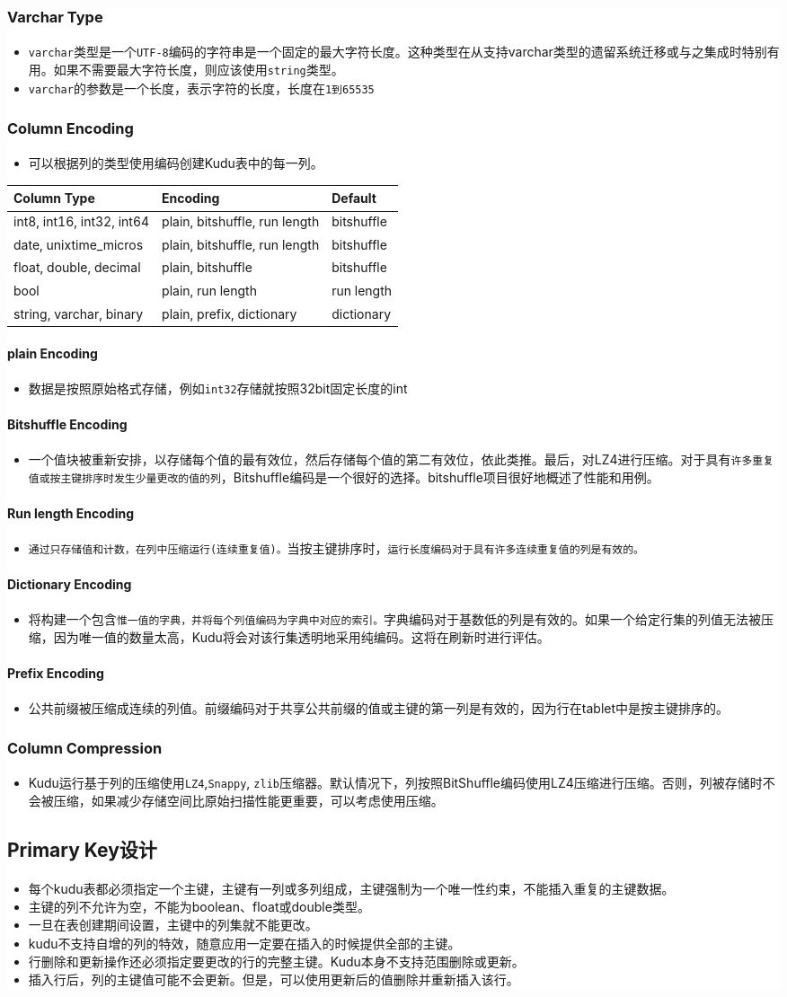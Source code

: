 ### Varchar Type

* `varchar`类型是一个`UTF-8`编码的字符串是一个固定的最大字符长度。这种类型在从支持varchar类型的遗留系统迁移或与之集成时特别有用。如果不需要最大字符长度，则应该使用`string`类型。
* `varchar`的参数是一个长度，表示字符的长度，长度在`1到65535`

### Column Encoding

* 可以根据列的类型使用编码创建Kudu表中的每一列。

| Column Type               | Encoding                      | Default    |
| :------------------------ | :---------------------------- | :--------- |
| int8, int16, int32, int64 | plain, bitshuffle, run length | bitshuffle |
| date, unixtime_micros     | plain, bitshuffle, run length | bitshuffle |
| float, double, decimal    | plain, bitshuffle             | bitshuffle |
| bool                      | plain, run length             | run length |
| string, varchar, binary   | plain, prefix, dictionary     | dictionary |

#### plain Encoding

* 数据是按照原始格式存储，例如`int32`存储就按照32bit固定长度的int

#### Bitshuffle Encoding

* 一个值块被重新安排，以存储每个值的最有效位，然后存储每个值的第二有效位，依此类推。最后，对LZ4进行压缩。对于具有`许多重复值或按主键排序时发生少量更改的值的列`，Bitshuffle编码是一个很好的选择。bitshuffle项目很好地概述了性能和用例。

#### Run length Encoding

* `通过只存储值和计数，在列中压缩运行(连续重复值)。`当按主键排序时，`运行长度编码对于具有许多连续重复值的列是有效的。`

#### Dictionary Encoding

* 将构建一个包含`惟一值的字典，并将每个列值编码为字典中对应的索引。`字典编码对于基数低的列是有效的。如果一个给定行集的列值无法被压缩，因为唯一值的数量太高，Kudu将会对该行集透明地采用纯编码。这将在刷新时进行评估。

#### Prefix Encoding

* 公共前缀被压缩成连续的列值。前缀编码对于共享公共前缀的值或主键的第一列是有效的，因为行在tablet中是按主键排序的。

### Column Compression

* Kudu运行基于列的压缩使用`LZ4`,`Snappy`, `zlib`压缩器。默认情况下，列按照BitShuffle编码使用LZ4压缩进行压缩。否则，列被存储时不会被压缩，如果减少存储空间比原始扫描性能更重要，可以考虑使用压缩。

## Primary Key设计

* 每个kudu表都必须指定一个主键，主键有一列或多列组成，主键强制为一个唯一性约束，不能插入重复的主键数据。
* 主键的列不允许为空，不能为boolean、float或double类型。
* 一旦在表创建期间设置，主键中的列集就不能更改。
* kudu不支持自增的列的特效，随意应用一定要在插入的时候提供全部的主键。
* 行删除和更新操作还必须指定要更改的行的完整主键。Kudu本身不支持范围删除或更新。
* 插入行后，列的主键值可能不会更新。但是，可以使用更新后的值删除并重新插入该行。

